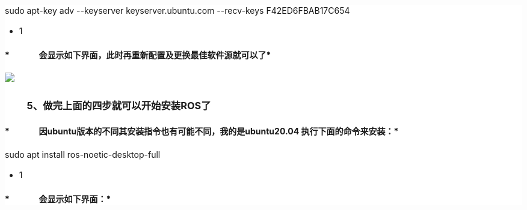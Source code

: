 sudo apt-key adv \--keyserver keyserver.ubuntu.com \--recv-keys F42ED6FBAB17C654

-   1

#### *     会显示如下界面，此时再重新配置及更换最佳软件源就可以了*

![](..\..\..\assets\022_详细介绍如何在ubuntu20.04中安装ROS系统，超快完成安装（重要-紧急）_003.png)

###    5、做完上面的四步就可以开始安装ROS了

#### *     因ubuntu版本的不同其安装指令也有可能不同，我的是ubuntu20.04 执行下面的命令来安装：*

sudo apt install ros-noetic-desktop-full

-   1

#### *     会显示如下界面：*
